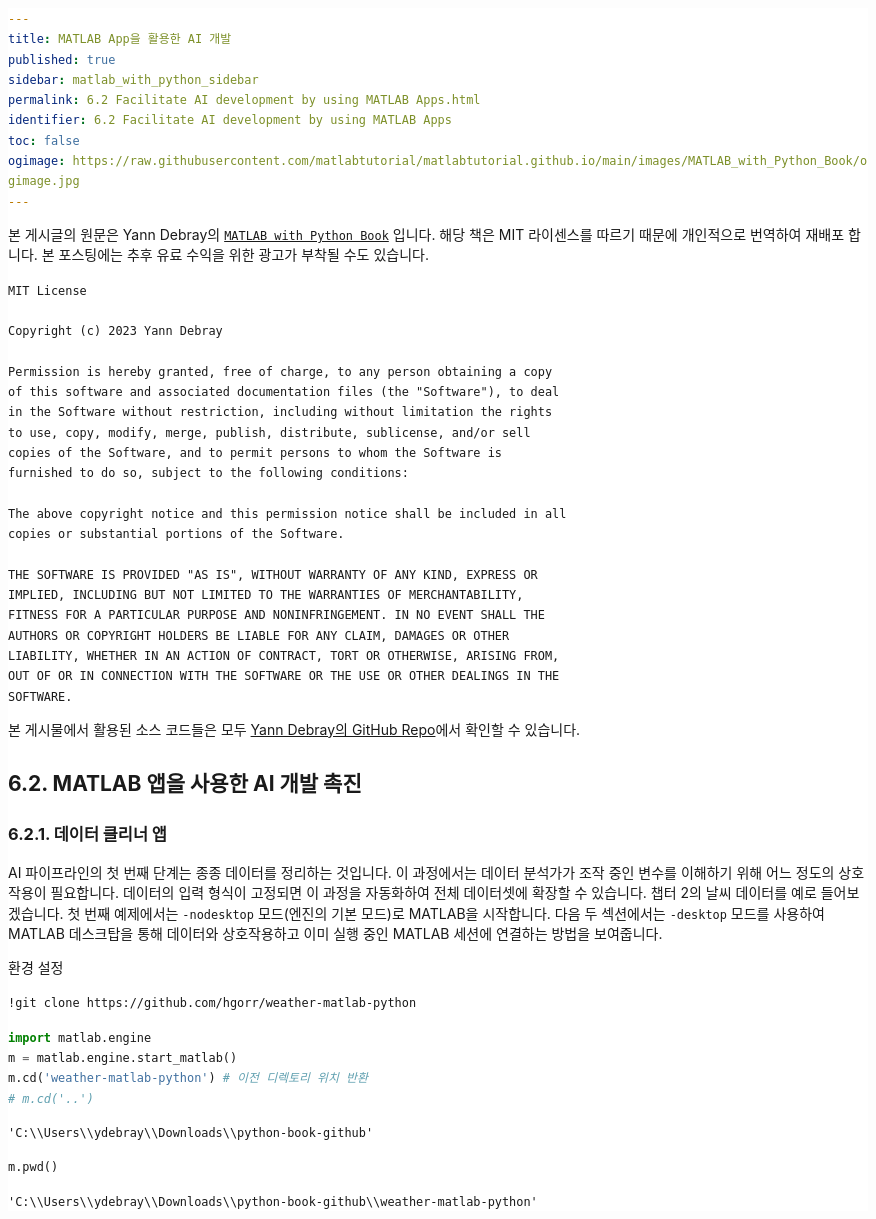 ```yaml
---
title: MATLAB App을 활용한 AI 개발
published: true
sidebar: matlab_with_python_sidebar
permalink: 6.2 Facilitate AI development by using MATLAB Apps.html
identifier: 6.2 Facilitate AI development by using MATLAB Apps
toc: false
ogimage: https://raw.githubusercontent.com/matlabtutorial/matlabtutorial.github.io/main/images/MATLAB_with_Python_Book/ogimage.jpg
---
```


본 게시글의 원문은 Yann Debray의 [`MATLAB with Python Book`](https://github.com/yanndebray/matlab-with-python-book) 입니다. 해당 책은 MIT 라이센스를 따르기 때문에 개인적으로 번역하여 재배포 합니다. 본 포스팅에는 추후 유료 수익을 위한 광고가 부착될 수도 있습니다.

    MIT License

    Copyright (c) 2023 Yann Debray

    Permission is hereby granted, free of charge, to any person obtaining a copy
    of this software and associated documentation files (the "Software"), to deal
    in the Software without restriction, including without limitation the rights
    to use, copy, modify, merge, publish, distribute, sublicense, and/or sell
    copies of the Software, and to permit persons to whom the Software is
    furnished to do so, subject to the following conditions:

    The above copyright notice and this permission notice shall be included in all
    copies or substantial portions of the Software.

    THE SOFTWARE IS PROVIDED "AS IS", WITHOUT WARRANTY OF ANY KIND, EXPRESS OR
    IMPLIED, INCLUDING BUT NOT LIMITED TO THE WARRANTIES OF MERCHANTABILITY,
    FITNESS FOR A PARTICULAR PURPOSE AND NONINFRINGEMENT. IN NO EVENT SHALL THE
    AUTHORS OR COPYRIGHT HOLDERS BE LIABLE FOR ANY CLAIM, DAMAGES OR OTHER
    LIABILITY, WHETHER IN AN ACTION OF CONTRACT, TORT OR OTHERWISE, ARISING FROM,
    OUT OF OR IN CONNECTION WITH THE SOFTWARE OR THE USE OR OTHER DEALINGS IN THE
    SOFTWARE.

본 게시물에서 활용된 소스 코드들은 모두 [Yann Debray의 GitHub Repo](https://github.com/yanndebray/matlab-with-python-book)에서 확인할 수 있습니다.


## 6.2. MATLAB 앱을 사용한 AI 개발 촉진

### 6.2.1. 데이터 클리너 앱

AI 파이프라인의 첫 번째 단계는 종종 데이터를 정리하는 것입니다. 이 과정에서는 데이터 분석가가 조작 중인 변수를 이해하기 위해 어느 정도의 상호작용이 필요합니다. 데이터의 입력 형식이 고정되면 이 과정을 자동화하여 전체 데이터셋에 확장할 수 있습니다.
챕터 2의 날씨 데이터를 예로 들어보겠습니다. 첫 번째 예제에서는 `-nodesktop` 모드(엔진의 기본 모드)로 MATLAB을 시작합니다. 다음 두 섹션에서는 `-desktop` 모드를 사용하여 MATLAB 데스크탑을 통해 데이터와 상호작용하고 이미 실행 중인 MATLAB 세션에 연결하는 방법을 보여줍니다.

환경 설정
```
!git clone https://github.com/hgorr/weather-matlab-python
```
```python
import matlab.engine
m = matlab.engine.start_matlab()
m.cd('weather-matlab-python') # 이전 디렉토리 위치 반환 
# m.cd('..')
```
```text:Output
'C:\\Users\\ydebray\\Downloads\\python-book-github'
```
```python
m.pwd()
```
```text:Output
'C:\\Users\\ydebray\\Downloads\\python-book-github\\weather-matlab-python'
```